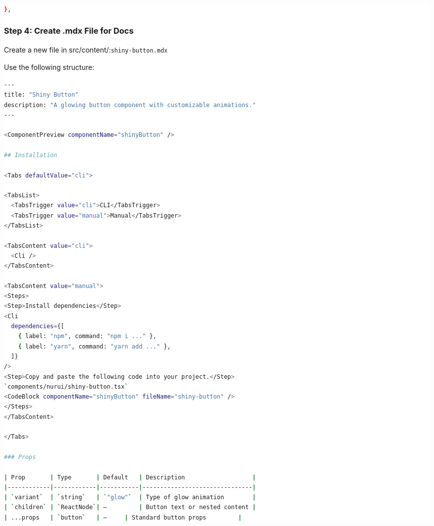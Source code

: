 ```bash
},
```

### Step 4: Create .mdx File for Docs

Create a new file in src/content/:`shiny-button.mdx`

Use the following structure:

```bash
---
title: "Shiny Button"
description: "A glowing button component with customizable animations."
---

<ComponentPreview componentName="shinyButton" />

## Installation

<Tabs defaultValue="cli">

<TabsList>
  <TabsTrigger value="cli">CLI</TabsTrigger>
  <TabsTrigger value="manual">Manual</TabsTrigger>
</TabsList>

<TabsContent value="cli">
  <Cli />
</TabsContent>

<TabsContent value="manual">
<Steps>
<Step>Install dependencies</Step>
<Cli
  dependencies={[
    { label: "npm", command: "npm i ..." },
    { label: "yarn", command: "yarn add ..." },
  ]}
/>
<Step>Copy and paste the following code into your project.</Step>
`components/nurui/shiny-button.tsx`
<CodeBlock componentName="shinyButton" fileName="shiny-button" />
</Steps>
</TabsContent>

</Tabs>

### Props

| Prop       | Type       | Default   | Description                   |
|------------|------------|-----------|-------------------------------|
| `variant`  | `string`   | `"glow"`  | Type of glow animation        |
| `children` | `ReactNode`| —         | Button text or nested content |
| ...props   | `button`   | —     | Standard button props         |
```
